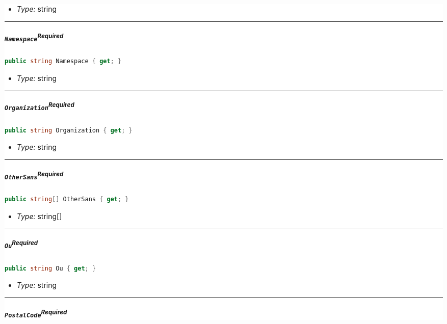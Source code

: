 - *Type:* string

---

##### `Namespace`<sup>Required</sup> <a name="Namespace" id="@cdktf/provider-vault.pkiSecretBackendIntermediateCertRequest.PkiSecretBackendIntermediateCertRequest.property.namespace"></a>

```csharp
public string Namespace { get; }
```

- *Type:* string

---

##### `Organization`<sup>Required</sup> <a name="Organization" id="@cdktf/provider-vault.pkiSecretBackendIntermediateCertRequest.PkiSecretBackendIntermediateCertRequest.property.organization"></a>

```csharp
public string Organization { get; }
```

- *Type:* string

---

##### `OtherSans`<sup>Required</sup> <a name="OtherSans" id="@cdktf/provider-vault.pkiSecretBackendIntermediateCertRequest.PkiSecretBackendIntermediateCertRequest.property.otherSans"></a>

```csharp
public string[] OtherSans { get; }
```

- *Type:* string[]

---

##### `Ou`<sup>Required</sup> <a name="Ou" id="@cdktf/provider-vault.pkiSecretBackendIntermediateCertRequest.PkiSecretBackendIntermediateCertRequest.property.ou"></a>

```csharp
public string Ou { get; }
```

- *Type:* string

---

##### `PostalCode`<sup>Required</sup> <a name="PostalCode" id="@cdktf/provider-vault.pkiSecretBackendIntermediateCertRequest.PkiSecretBackendIntermediateCertRequest.property.postalCode"></a>
